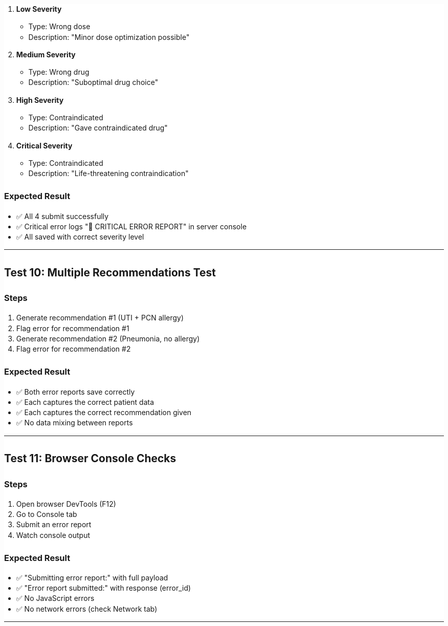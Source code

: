 1. **Low Severity**
   - Type: Wrong dose
   - Description: "Minor dose optimization possible"

2. **Medium Severity**
   - Type: Wrong drug
   - Description: "Suboptimal drug choice"

3. **High Severity**
   - Type: Contraindicated
   - Description: "Gave contraindicated drug"

4. **Critical Severity**
   - Type: Contraindicated
   - Description: "Life-threatening contraindication"

### Expected Result
- ✅ All 4 submit successfully
- ✅ Critical error logs "🚨 CRITICAL ERROR REPORT" in server console
- ✅ All saved with correct severity level

---

## Test 10: Multiple Recommendations Test

### Steps
1. Generate recommendation #1 (UTI + PCN allergy)
2. Flag error for recommendation #1
3. Generate recommendation #2 (Pneumonia, no allergy)
4. Flag error for recommendation #2

### Expected Result
- ✅ Both error reports save correctly
- ✅ Each captures the correct patient data
- ✅ Each captures the correct recommendation given
- ✅ No data mixing between reports

---

## Test 11: Browser Console Checks

### Steps
1. Open browser DevTools (F12)
2. Go to Console tab
3. Submit an error report
4. Watch console output

### Expected Result
- ✅ "Submitting error report:" with full payload
- ✅ "Error report submitted:" with response (error_id)
- ✅ No JavaScript errors
- ✅ No network errors (check Network tab)

---
